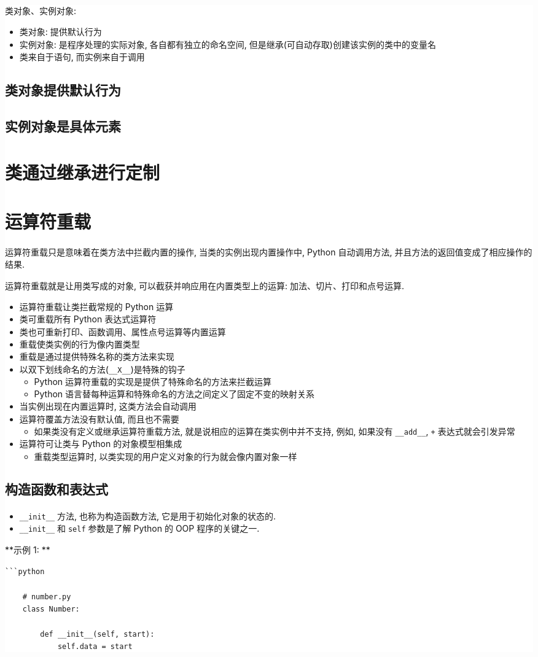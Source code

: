 类对象、实例对象: 

- 类对象: 提供默认行为
- 实例对象: 是程序处理的实际对象, 各自都有独立的命名空间, 但是继承(可自动存取)创建该实例的类中的变量名
- 类来自于语句, 而实例来自于调用

## 类对象提供默认行为


## 实例对象是具体元素

# 类通过继承进行定制


# 运算符重载

运算符重载只是意味着在类方法中拦截内置的操作, 当类的实例出现内置操作中, Python 自动调用方法, 
并且方法的返回值变成了相应操作的结果. 

运算符重载就是让用类写成的对象, 可以截获并响应用在内置类型上的运算: 加法、切片、打印和点号运算.

- 运算符重载让类拦截常规的 Python 运算
- 类可重载所有 Python 表达式运算符
- 类也可重新打印、函数调用、属性点号运算等内置运算
- 重载使类实例的行为像内置类型
- 重载是通过提供特殊名称的类方法来实现
- 以双下划线命名的方法(`__X__`)是特殊的钩子
    - Python 运算符重载的实现是提供了特殊命名的方法来拦截运算
    - Python 语言替每种运算和特殊命名的方法之间定义了固定不变的映射关系
- 当实例出现在内置运算时, 这类方法会自动调用
- 运算符覆盖方法没有默认值, 而且也不需要
    - 如果类没有定义或继承运算符重载方法, 就是说相应的运算在类实例中并不支持, 
      例如, 如果没有 `__add__`, `+` 表达式就会引发异常
- 运算符可让类与 Python 的对象模型相集成
    - 重载类型运算时, 以类实现的用户定义对象的行为就会像内置对象一样

## 构造函数和表达式

- `__init__` 方法, 也称为构造函数方法, 它是用于初始化对象的状态的.
- `__init__` 和 `self` 参数是了解 Python 的 OOP 程序的关键之一.


**示例 1: **

    ```python
    
        # number.py
        class Number:

            def __init__(self, start):
                self.data = start
            
